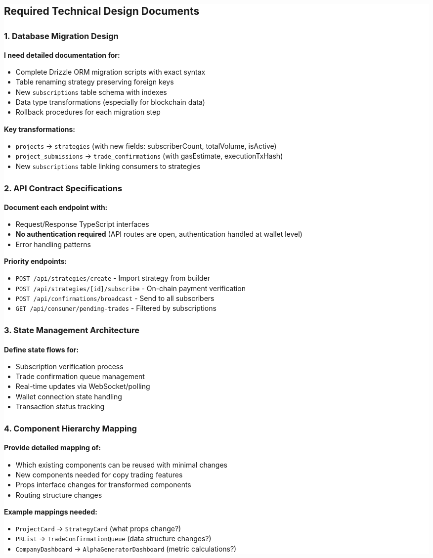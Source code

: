 ## Required Technical Design Documents

### 1. Database Migration Design

**I need detailed documentation for:**

- Complete Drizzle ORM migration scripts with exact syntax
- Table renaming strategy preserving foreign keys
- New `subscriptions` table schema with indexes
- Data type transformations (especially for blockchain data)
- Rollback procedures for each migration step

**Key transformations:**

- `projects` → `strategies` (with new fields: subscriberCount, totalVolume, isActive)
- `project_submissions` → `trade_confirmations` (with gasEstimate, executionTxHash)
- New `subscriptions` table linking consumers to strategies

### 2. API Contract Specifications

**Document each endpoint with:**

- Request/Response TypeScript interfaces
- **No authentication required** (API routes are open, authentication handled at wallet level)
- Error handling patterns

**Priority endpoints:**

- `POST /api/strategies/create` - Import strategy from builder
- `POST /api/strategies/[id]/subscribe` - On-chain payment verification
- `POST /api/confirmations/broadcast` - Send to all subscribers
- `GET /api/consumer/pending-trades` - Filtered by subscriptions

### 3. State Management Architecture

**Define state flows for:**

- Subscription verification process
- Trade confirmation queue management
- Real-time updates via WebSocket/polling
- Wallet connection state handling
- Transaction status tracking

### 4. Component Hierarchy Mapping

**Provide detailed mapping of:**

- Which existing components can be reused with minimal changes
- New components needed for copy trading features
- Props interface changes for transformed components
- Routing structure changes

**Example mappings needed:**

- `ProjectCard` → `StrategyCard` (what props change?)
- `PRList` → `TradeConfirmationQueue` (data structure changes?)
- `CompanyDashboard` → `AlphaGeneratorDashboard` (metric calculations?)
